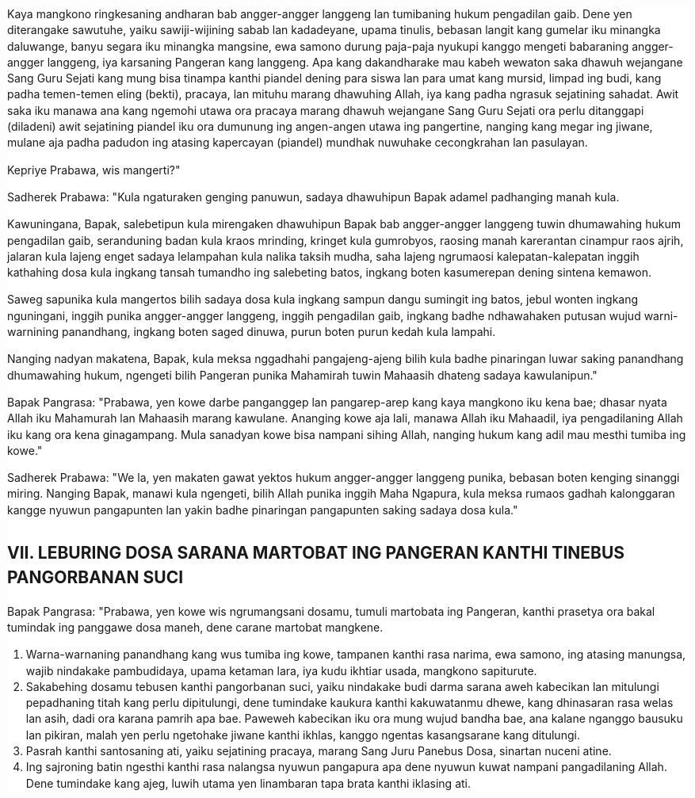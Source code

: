 Kaya mangkono ringkesaning andharan bab angger-angger langgeng lan tumibaning hukum pengadilan gaib. Dene yen diterangake sawutuhe, yaiku sawiji-wijining sabab lan kadadeyane, upama tinulis, bebasan langit kang gumelar iku minangka daluwange, banyu segara iku minangka mangsine, ewa samono durung paja-paja nyukupi kanggo mengeti babaraning angger-angger langgeng, iya karsaning Pangeran kang langgeng. Apa kang dakandharake mau kabeh wewaton saka dhawuh wejangane Sang Guru Sejati kang mung bisa tinampa kanthi piandel dening para siswa lan para umat kang mursid, limpad ing budi, kang padha temen-temen eling (bekti), pracaya, lan mituhu marang dhawuhing Allah, iya kang padha ngrasuk sejatining sahadat. Awit saka iku manawa ana kang ngemohi utawa ora pracaya marang dhawuh wejangane Sang Guru Sejati ora perlu ditanggapi (diladeni) awit sejatining piandel iku ora dumunung ing angen-angen utawa ing pangertine, nanging kang megar ing jiwane, mulane aja padha padudon ing atasing kapercayan (piandel) mundhak nuwuhake cecongkrahan lan pasulayan.

Kepriye Prabawa, wis mangerti?"

Sadherek Prabawa:
"Kula ngaturaken genging panuwun, sadaya dhawuhipun Bapak adamel padhanging manah kula.

Kawuningana, Bapak, salebetipun kula mirengaken dhawuhipun Bapak bab angger-angger langgeng tuwin dhumawahing hukum pengadilan gaib, seranduning badan kula kraos mrinding, kringet kula gumrobyos, raosing manah karerantan cinampur raos ajrih, jalaran kula lajeng enget sadaya lelampahan kula nalika taksih mudha, saha lajeng ngrumaosi kalepatan-kalepatan inggih kathahing dosa kula ingkang tansah tumandho ing salebeting batos, ingkang boten kasumerepan dening sintena kemawon.

Saweg sapunika kula mangertos bilih sadaya dosa kula ingkang  sampun dangu sumingit ing batos, jebul wonten ingkang nguningani, inggih punika angger-angger langgeng, inggih pengadilan gaib, ingkang badhe ndhawahaken putusan wujud warni-warnining panandhang, ingkang boten saged dinuwa, purun boten purun kedah kula lampahi.

Nanging nadyan makatena, Bapak, kula meksa nggadhahi pangajeng-ajeng bilih kula badhe pinaringan luwar saking panandhang dhumawahing hukum, ngengeti bilih Pangeran punika Mahamirah tuwin Mahaasih dhateng sadaya kawulanipun."

Bapak Pangrasa:
"Prabawa, yen kowe darbe panganggep lan pangarep-arep kang kaya mangkono iku kena bae; dhasar nyata Allah iku Mahamurah lan Mahaasih marang kawulane. Ananging kowe aja lali, manawa Allah iku Mahaadil, iya pengadilaning Allah iku kang ora kena ginagampang. Mula sanadyan kowe bisa nampani sihing Allah, nanging hukum kang adil mau mesthi tumiba ing kowe."

Sadherek Prabawa:
"We la, yen makaten gawat yektos hukum angger-angger langgeng punika, bebasan boten kenging sinanggi miring. Nanging Bapak, manawi kula ngengeti, bilih Allah punika inggih Maha Ngapura, kula meksa rumaos gadhah kalonggaran kangge nyuwun pangapunten lan yakin badhe pinaringan pangapunten saking sadaya dosa kula."

## VII. LEBURING DOSA SARANA MARTOBAT lNG PANGERAN KANTHI TINEBUS PANGORBANAN SUCI
Bapak Pangrasa:
"Prabawa, yen kowe wis ngrumangsani dosamu, tumuli martobata ing Pangeran, kanthi prasetya ora bakal tumindak ing panggawe dosa maneh, dene carane martobat mangkene.

1. Warna-warnaning panandhang kang wus tumiba ing kowe, tampanen kanthi rasa narima, ewa samono, ing atasing manungsa, wajib nindakake pambudidaya, upama ketaman lara, iya kudu ikhtiar usada, mangkono sapiturute.
2. Sakabehing dosamu tebusen kanthi pangorbanan suci, yaiku nindakake budi darma sarana aweh kabecikan lan mitulungi pepadhaning titah kang perlu dipitulungi, dene tumindake kaukura kanthi kakuwatanmu dhewe, kang dhinasaran rasa welas lan asih, dadi ora karana pamrih apa bae. Paweweh kabecikan iku ora mung wujud bandha bae, ana kalane nganggo bausuku lan pikiran, malah yen perlu ngetohake jiwane kanthi ikhlas, kanggo ngentas kasangsarane kang ditulungi.
3. Pasrah kanthi santosaning ati, yaiku sejatining pracaya, marang Sang Juru Panebus Dosa, sinartan nuceni atine.
4. Ing sajroning batin ngesthi kanthi rasa nalangsa nyuwun pangapura apa dene nyuwun kuwat nampani pangadilaning Allah. Dene tumindake kang ajeg, luwih utama yen linambaran tapa brata kanthi iklasing ati.
